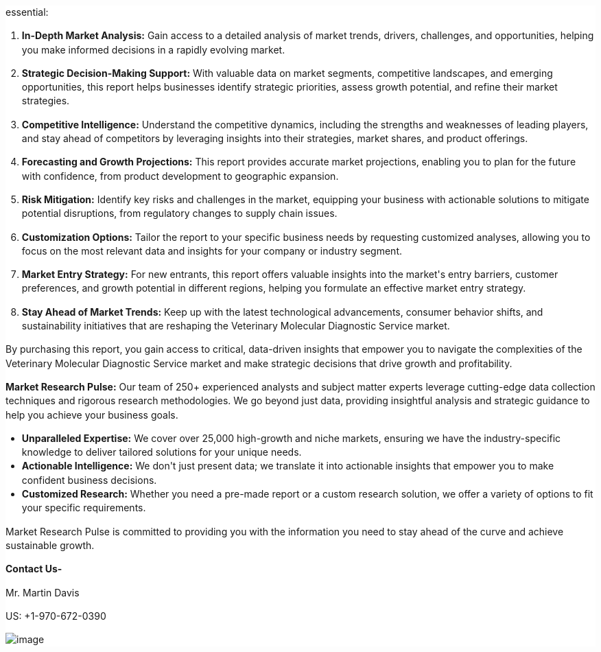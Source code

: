 essential:</p><ol><li><p><strong>In-Depth Market Analysis:</strong> Gain access to a detailed analysis of market trends, drivers, challenges, and opportunities, helping you make informed decisions in a rapidly evolving market.</p></li><li><p><strong>Strategic Decision-Making Support:</strong> With valuable data on market segments, competitive landscapes, and emerging opportunities, this report helps businesses identify strategic priorities, assess growth potential, and refine their market strategies.</p></li><li><p><strong>Competitive Intelligence:</strong> Understand the competitive dynamics, including the strengths and weaknesses of leading players, and stay ahead of competitors by leveraging insights into their strategies, market shares, and product offerings.</p></li><li><p><strong>Forecasting and Growth Projections:</strong> This report provides accurate market projections, enabling you to plan for the future with confidence, from product development to geographic expansion.</p></li><li><p><strong>Risk Mitigation:</strong> Identify key risks and challenges in the market, equipping your business with actionable solutions to mitigate potential disruptions, from regulatory changes to supply chain issues.</p></li><li><p><strong>Customization Options:</strong> Tailor the report to your specific business needs by requesting customized analyses, allowing you to focus on the most relevant data and insights for your company or industry segment.</p></li><li><p><strong>Market Entry Strategy:</strong> For new entrants, this report offers valuable insights into the market's entry barriers, customer preferences, and growth potential in different regions, helping you formulate an effective market entry strategy.</p></li><li><p><strong>Stay Ahead of Market Trends:</strong> Keep up with the latest technological advancements, consumer behavior shifts, and sustainability initiatives that are reshaping the Veterinary Molecular Diagnostic Service market.</p></li></ol><p>By purchasing this report, you gain access to critical, data-driven insights that empower you to navigate the complexities of the Veterinary Molecular Diagnostic Service market and make strategic decisions that drive growth and profitability.</p><p><strong>Market Research Pulse:</strong>&nbsp;Our team of 250+ experienced analysts and subject matter experts leverage cutting-edge data collection techniques and rigorous research methodologies. We go beyond just data, providing insightful analysis and strategic guidance to help you achieve your business goals.</p><ul><li><strong>Unparalleled Expertise:</strong>&nbsp;We cover over 25,000 high-growth and niche markets, ensuring we have the industry-specific knowledge to deliver tailored solutions for your unique needs.</li><li><strong>Actionable Intelligence:</strong>&nbsp;We don't just present data; we translate it into actionable insights that empower you to make confident business decisions.</li><li><strong>Customized Research:</strong>&nbsp;Whether you need a pre-made report or a custom research solution, we offer a variety of options to fit your specific requirements.</li></ul><p>Market Research Pulse is committed to providing you with the information you need to stay ahead of the curve and achieve sustainable growth.</p><p><strong>Contact Us-</strong></p><p>Mr. Martin Davis</p><p>US: +1-970-672-0390</p>
![image](https://github.com/user-attachments/assets/38da16fc-f506-4ed2-a837-9544ca50ac25)
